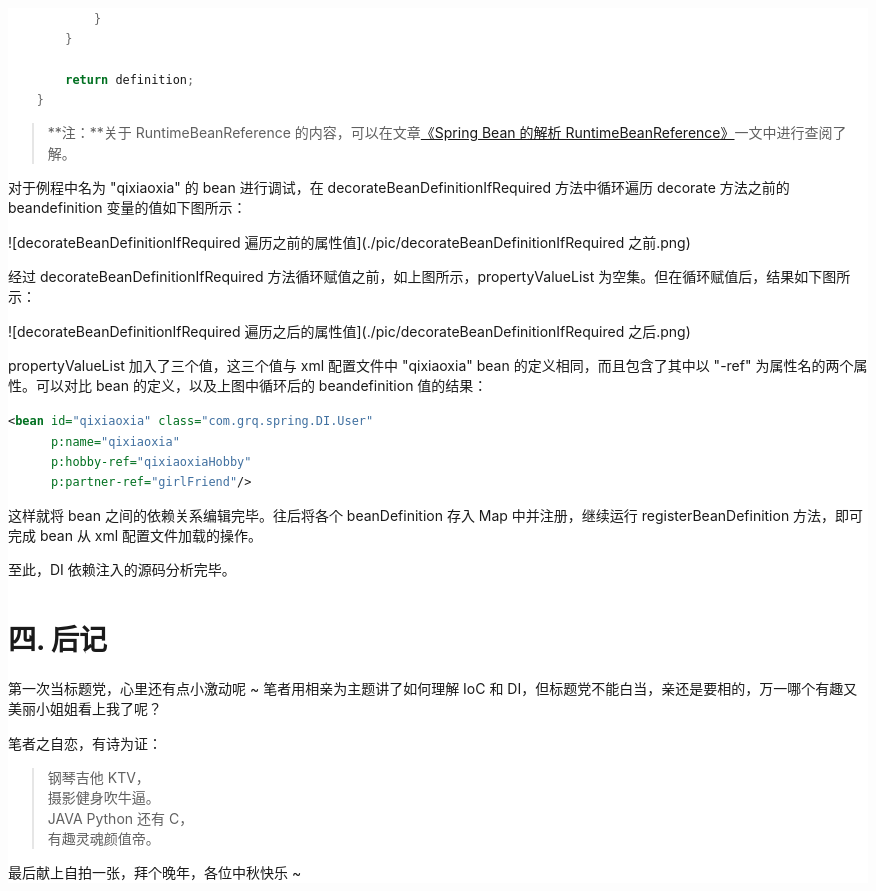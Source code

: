 ```java
            }
        }

        return definition;
    }
```

> **注：**关于 RuntimeBeanReference 的内容，可以在文章[《Spring Bean 的解析 RuntimeBeanReference》]()一文中进行查阅了解。  

对于例程中名为 "qixiaoxia" 的 bean 进行调试，在 decorateBeanDefinitionIfRequired 方法中循环遍历 decorate 方法之前的 beandefinition 变量的值如下图所示：

![decorateBeanDefinitionIfRequired 遍历之前的属性值](./pic/decorateBeanDefinitionIfRequired 之前.png)

经过 decorateBeanDefinitionIfRequired 方法循环赋值之前，如上图所示，propertyValueList 为空集。但在循环赋值后，结果如下图所示：

![decorateBeanDefinitionIfRequired 遍历之后的属性值](./pic/decorateBeanDefinitionIfRequired 之后.png)

propertyValueList 加入了三个值，这三个值与 xml 配置文件中 "qixiaoxia" bean 的定义相同，而且包含了其中以 "-ref" 为属性名的两个属性。可以对比 bean 的定义，以及上图中循环后的 beandefinition 值的结果：

```xml
<bean id="qixiaoxia" class="com.grq.spring.DI.User"
      p:name="qixiaoxia"
      p:hobby-ref="qixiaoxiaHobby"
      p:partner-ref="girlFriend"/>
```

这样就将 bean 之间的依赖关系编辑完毕。往后将各个 beanDefinition 存入 Map 中并注册，继续运行 registerBeanDefinition 方法，即可完成 bean 从 xml 配置文件加载的操作。

至此，DI 依赖注入的源码分析完毕。

# 四. 后记

第一次当标题党，心里还有点小激动呢 ~ 笔者用相亲为主题讲了如何理解 IoC 和 DI，但标题党不能白当，亲还是要相的，万一哪个有趣又美丽小姐姐看上我了呢？

笔者之自恋，有诗为证：

> 钢琴吉他 KTV，  
> 摄影健身吹牛逼。  
> JAVA Python 还有 C，  
> 有趣灵魂颜值帝。

最后献上自拍一张，拜个晚年，各位中秋快乐 ~ 
